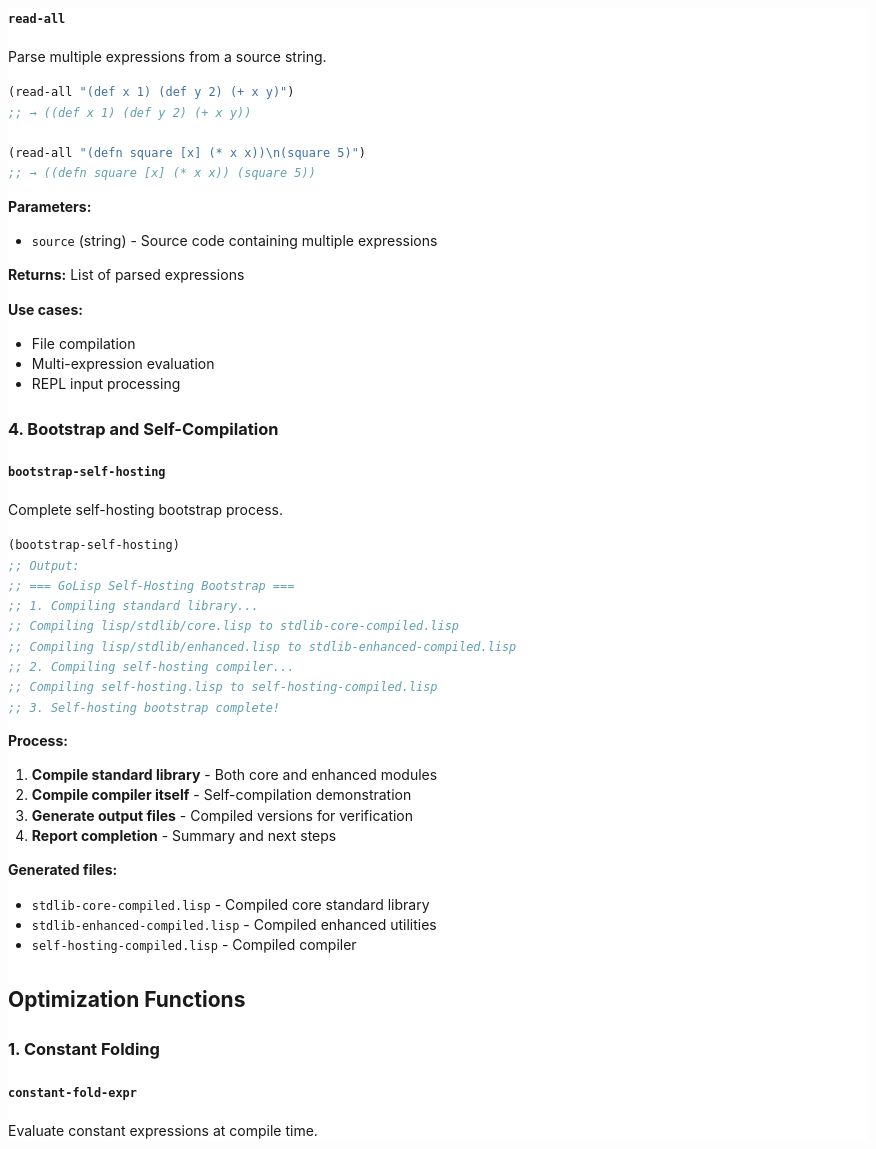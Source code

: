 #### `read-all`
Parse multiple expressions from a source string.

```lisp
(read-all "(def x 1) (def y 2) (+ x y)")
;; → ((def x 1) (def y 2) (+ x y))

(read-all "(defn square [x] (* x x))\n(square 5)")
;; → ((defn square [x] (* x x)) (square 5))
```

**Parameters:**
- `source` (string) - Source code containing multiple expressions

**Returns:** List of parsed expressions

**Use cases:**
- File compilation
- Multi-expression evaluation
- REPL input processing

### 4. Bootstrap and Self-Compilation

#### `bootstrap-self-hosting`
Complete self-hosting bootstrap process.

```lisp
(bootstrap-self-hosting)
;; Output:
;; === GoLisp Self-Hosting Bootstrap ===
;; 1. Compiling standard library...
;; Compiling lisp/stdlib/core.lisp to stdlib-core-compiled.lisp
;; Compiling lisp/stdlib/enhanced.lisp to stdlib-enhanced-compiled.lisp
;; 2. Compiling self-hosting compiler...
;; Compiling self-hosting.lisp to self-hosting-compiled.lisp
;; 3. Self-hosting bootstrap complete!
```

**Process:**
1. **Compile standard library** - Both core and enhanced modules
2. **Compile compiler itself** - Self-compilation demonstration
3. **Generate output files** - Compiled versions for verification
4. **Report completion** - Summary and next steps

**Generated files:**
- `stdlib-core-compiled.lisp` - Compiled core standard library
- `stdlib-enhanced-compiled.lisp` - Compiled enhanced utilities
- `self-hosting-compiled.lisp` - Compiled compiler

## Optimization Functions

### 1. Constant Folding

#### `constant-fold-expr`
Evaluate constant expressions at compile time.

